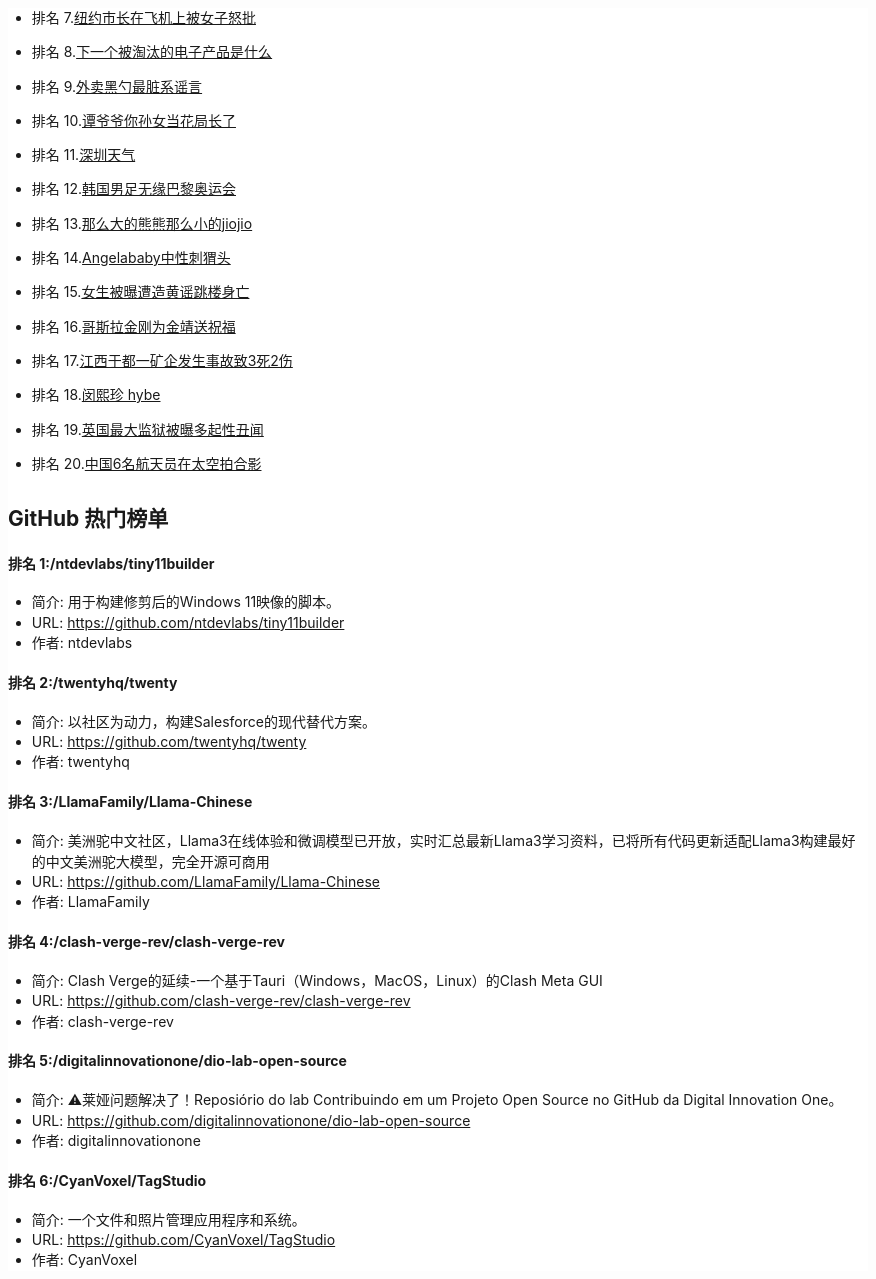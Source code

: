 - 排名 7.[纽约市长在飞机上被女子怒批](https://s.weibo.com/weibo?q=纽约市长在飞机上被女子怒批)

- 排名 8.[下一个被淘汰的电子产品是什么](https://s.weibo.com/weibo?q=下一个被淘汰的电子产品是什么)

- 排名 9.[外卖黑勺最脏系谣言](https://s.weibo.com/weibo?q=外卖黑勺最脏系谣言)

- 排名 10.[谭爷爷你孙女当花局长了](https://s.weibo.com/weibo?q=谭爷爷你孙女当花局长了)

- 排名 11.[深圳天气](https://s.weibo.com/weibo?q=深圳天气)

- 排名 12.[韩国男足无缘巴黎奥运会](https://s.weibo.com/weibo?q=韩国男足无缘巴黎奥运会)

- 排名 13.[那么大的熊熊那么小的jiojio](https://s.weibo.com/weibo?q=那么大的熊熊那么小的jiojio)

- 排名 14.[Angelababy中性刺猬头](https://s.weibo.com/weibo?q=Angelababy中性刺猬头)

- 排名 15.[女生被曝遭造黄谣跳楼身亡](https://s.weibo.com/weibo?q=女生被曝遭造黄谣跳楼身亡)

- 排名 16.[哥斯拉金刚为金靖送祝福](https://s.weibo.com/weibo?q=哥斯拉金刚为金靖送祝福)

- 排名 17.[江西于都一矿企发生事故致3死2伤](https://s.weibo.com/weibo?q=江西于都一矿企发生事故致3死2伤)

- 排名 18.[闵熙珍 hybe](https://s.weibo.com/weibo?q=闵熙珍hybe)

- 排名 19.[英国最大监狱被曝多起性丑闻](https://s.weibo.com/weibo?q=英国最大监狱被曝多起性丑闻)

- 排名 20.[中国6名航天员在太空拍合影](https://s.weibo.com/weibo?q=中国6名航天员在太空拍合影)
## GitHub 热门榜单

#### 排名 1:/ntdevlabs/tiny11builder
- 简介: 用于构建修剪后的Windows 11映像的脚本。
- URL: https://github.com/ntdevlabs/tiny11builder
- 作者: ntdevlabs 

#### 排名 2:/twentyhq/twenty
- 简介: 以社区为动力，构建Salesforce的现代替代方案。
- URL: https://github.com/twentyhq/twenty
- 作者: twentyhq 

#### 排名 3:/LlamaFamily/Llama-Chinese
- 简介: 美洲驼中文社区，Llama3在线体验和微调模型已开放，实时汇总最新Llama3学习资料，已将所有代码更新适配Llama3构建最好的中文美洲驼大模型，完全开源可商用
- URL: https://github.com/LlamaFamily/Llama-Chinese
- 作者: LlamaFamily 

#### 排名 4:/clash-verge-rev/clash-verge-rev
- 简介: Clash Verge的延续-一个基于Tauri（Windows，MacOS，Linux）的Clash Meta GUI
- URL: https://github.com/clash-verge-rev/clash-verge-rev
- 作者: clash-verge-rev 

#### 排名 5:/digitalinnovationone/dio-lab-open-source
- 简介: ⚠莱娅问题解决了！Reposiório do lab Contribuindo em um Projeto Open Source no GitHub da Digital Innovation One。
- URL: https://github.com/digitalinnovationone/dio-lab-open-source
- 作者: digitalinnovationone 

#### 排名 6:/CyanVoxel/TagStudio
- 简介: 一个文件和照片管理应用程序和系统。
- URL: https://github.com/CyanVoxel/TagStudio
- 作者: CyanVoxel 

